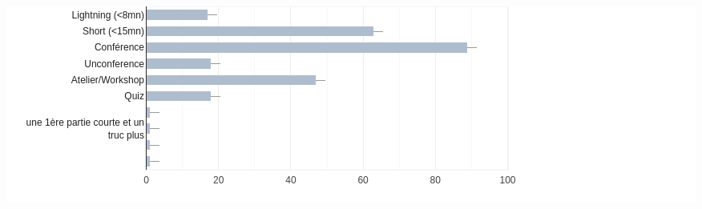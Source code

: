 <svg width="696" height="240" style="overflow: hidden;" aria-label="A chart."><defs id="_ABSTRACT_RENDERER_ID_83"><clipPath id="_ABSTRACT_RENDERER_ID_84"><rect x="174" y="0" width="452" height="204"></rect></clipPath></defs><rect x="0" y="0" width="696" height="240" stroke="none" stroke-width="0" fill="#ffffff"></rect><g><rect x="174" y="0" width="452" height="204" stroke="#eeeeee" stroke-width="1" fill-opacity="0" fill="#ffffff"></rect><g clip-path="url(https://docs.google.com/forms/d/1C2qiDlpLbDz1Xk3w4oHMa99FKGVisP1-drA5Ep30Br0/edit#_ABSTRACT_RENDERER_ID_84)"><g><rect x="174" y="0" width="1" height="204" stroke="none" stroke-width="0" fill="#eeeeee"></rect><rect x="264" y="0" width="1" height="204" stroke="none" stroke-width="0" fill="#eeeeee"></rect><rect x="354" y="0" width="1" height="204" stroke="none" stroke-width="0" fill="#eeeeee"></rect><rect x="445" y="0" width="1" height="204" stroke="none" stroke-width="0" fill="#eeeeee"></rect><rect x="535" y="0" width="1" height="204" stroke="none" stroke-width="0" fill="#eeeeee"></rect><rect x="625" y="0" width="1" height="204" stroke="none" stroke-width="0" fill="#eeeeee"></rect><rect x="219" y="0" width="1" height="204" stroke="none" stroke-width="0" fill="#f8f8f8"></rect><rect x="309" y="0" width="1" height="204" stroke="none" stroke-width="0" fill="#f8f8f8"></rect><rect x="400" y="0" width="1" height="204" stroke="none" stroke-width="0" fill="#f8f8f8"></rect><rect x="490" y="0" width="1" height="204" stroke="none" stroke-width="0" fill="#f8f8f8"></rect><rect x="580" y="0" width="1" height="204" stroke="none" stroke-width="0" fill="#f8f8f8"></rect></g><g><rect x="175" y="4" width="76" height="13" stroke="none" stroke-width="0" fill="#aebdce"></rect><rect x="175" y="25" width="283" height="12" stroke="none" stroke-width="0" fill="#aebdce"></rect><rect x="175" y="45" width="400" height="13" stroke="none" stroke-width="0" fill="#aebdce"></rect><rect x="175" y="65" width="80" height="13" stroke="none" stroke-width="0" fill="#aebdce"></rect><rect x="175" y="86" width="211" height="12" stroke="none" stroke-width="0" fill="#aebdce"></rect><rect x="175" y="106" width="80" height="12" stroke="none" stroke-width="0" fill="#aebdce"></rect><rect x="175" y="126" width="4" height="13" stroke="none" stroke-width="0" fill="#aebdce"></rect><rect x="175" y="146" width="4" height="13" stroke="none" stroke-width="0" fill="#aebdce"></rect><rect x="175" y="167" width="4" height="12" stroke="none" stroke-width="0" fill="#aebdce"></rect><rect x="175" y="187" width="4" height="13" stroke="none" stroke-width="0" fill="#aebdce"></rect></g><g><rect x="174" y="0" width="1" height="204" stroke="none" stroke-width="0" fill="#333333"></rect></g><g><rect x="251" y="10" width="12" height="1" stroke="none" stroke-width="0" fill="#999999"></rect><rect x="458" y="31" width="12" height="1" stroke="none" stroke-width="0" fill="#999999"></rect><rect x="575" y="51" width="12" height="1" stroke="none" stroke-width="0" fill="#999999"></rect><rect x="255" y="71" width="12" height="1" stroke="none" stroke-width="0" fill="#999999"></rect><rect x="386" y="92" width="12" height="1" stroke="none" stroke-width="0" fill="#999999"></rect><rect x="255" y="112" width="12" height="1" stroke="none" stroke-width="0" fill="#999999"></rect><rect x="179" y="132" width="12" height="1" stroke="none" stroke-width="0" fill="#999999"></rect><rect x="179" y="152" width="12" height="1" stroke="none" stroke-width="0" fill="#999999"></rect><rect x="179" y="173" width="12" height="1" stroke="none" stroke-width="0" fill="#999999"></rect><rect x="179" y="193" width="12" height="1" stroke="none" stroke-width="0" fill="#999999"></rect></g></g><g></g><g><g><text text-anchor="middle" x="174.5" y="221.2" font-family="Arial" font-size="12" stroke="none" stroke-width="0" fill="#444444">0</text></g><g><text text-anchor="middle" x="264.7" y="221.2" font-family="Arial" font-size="12" stroke="none" stroke-width="0" fill="#444444">20</text></g><g><text text-anchor="middle" x="354.9" y="221.2" font-family="Arial" font-size="12" stroke="none" stroke-width="0" fill="#444444">40</text></g><g><text text-anchor="middle" x="445.1" y="221.2" font-family="Arial" font-size="12" stroke="none" stroke-width="0" fill="#444444">60</text></g><g><text text-anchor="middle" x="535.3" y="221.2" font-family="Arial" font-size="12" stroke="none" stroke-width="0" fill="#444444">80</text></g><g><text text-anchor="middle" x="625.5" y="221.2" font-family="Arial" font-size="12" stroke="none" stroke-width="0" fill="#444444">100</text></g><g><text text-anchor="end" x="172" y="14.850000000000001" font-family="Arial" font-size="12" stroke="none" stroke-width="0" fill="#222222">Lightning (&lt;8mn)</text></g><g><text text-anchor="end" x="172" y="35.150000000000006" font-family="Arial" font-size="12" stroke="none" stroke-width="0" fill="#222222">Short (&lt;15mn)</text></g><g><text text-anchor="end" x="172" y="55.45" font-family="Arial" font-size="12" stroke="none" stroke-width="0" fill="#222222">Conférence</text></g><g><text text-anchor="end" x="172" y="75.75" font-family="Arial" font-size="12" stroke="none" stroke-width="0" fill="#222222">Unconference</text></g><g><text text-anchor="end" x="172" y="96.05000000000001" font-family="Arial" font-size="12" stroke="none" stroke-width="0" fill="#222222">Atelier/Workshop</text></g><g><text text-anchor="end" x="172" y="116.35000000000001" font-family="Arial" font-size="12" stroke="none" stroke-width="0" fill="#222222">Quiz</text></g><g><text text-anchor="end" x="172" y="148.95" font-family="Arial" font-size="12" stroke="none" stroke-width="0" fill="#222222">une 1ère partie courte et un</text><text text-anchor="end" x="172" y="164.95" font-family="Arial" font-size="12" stroke="none" stroke-width="0" fill="#222222">truc plus